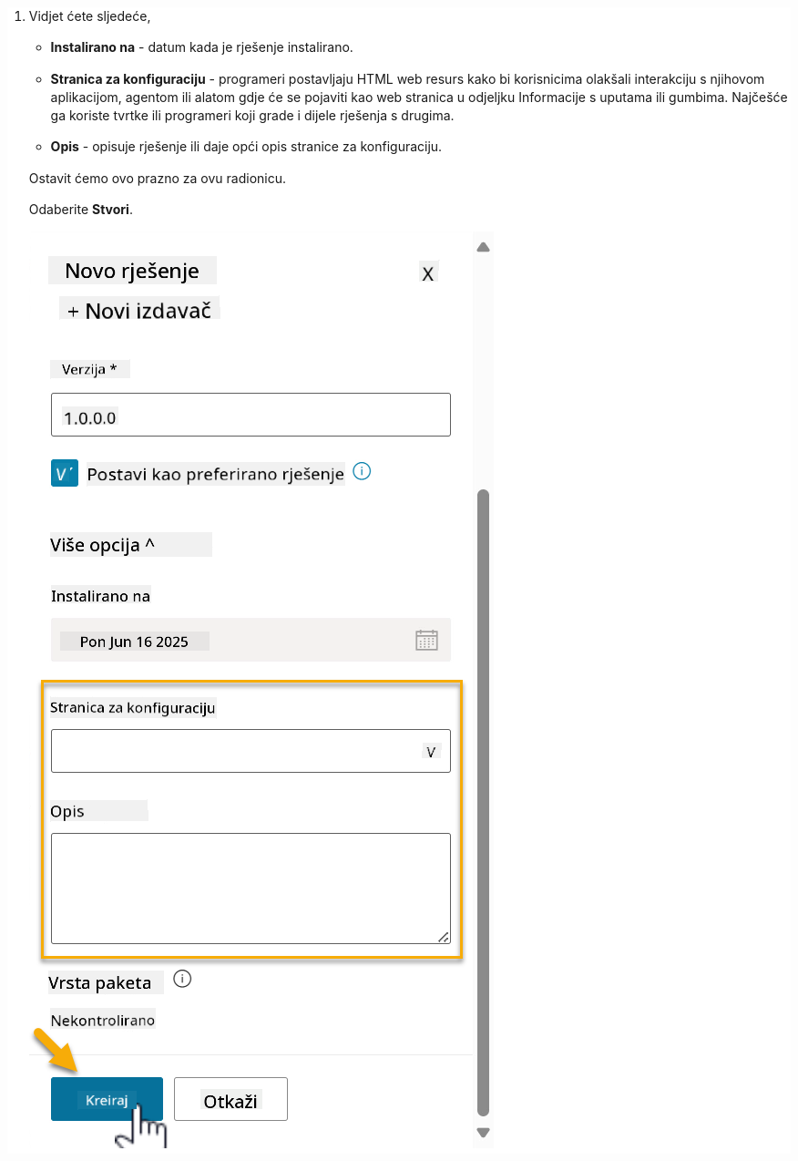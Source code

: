 1. Vidjet ćete sljedeće,

    - **Instalirano na** - datum kada je rješenje instalirano.

    - **Stranica za konfiguraciju** - programeri postavljaju HTML web resurs kako bi korisnicima olakšali interakciju s njihovom aplikacijom, agentom ili alatom gdje će se pojaviti kao web stranica u odjeljku Informacije s uputama ili gumbima. Najčešće ga koriste tvrtke ili programeri koji grade i dijele rješenja s drugima.

    - **Opis** - opisuje rješenje ili daje opći opis stranice za konfiguraciju.

    Ostavit ćemo ovo prazno za ovu radionicu.

    Odaberite **Stvori**.

    ![Rješenja](../../../../../translated_images/4.2_03_Create.afd1bc27593062dfd945d4a0aa6fb05d87e0b02b0f45d01eaad8810f67a5f295.hr.png)